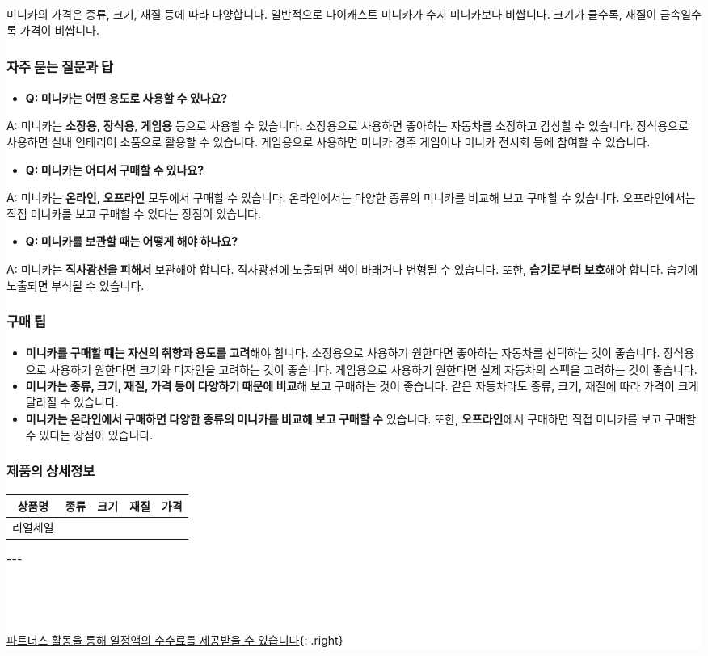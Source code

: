 미니카의 가격은 종류, 크기, 재질 등에 따라 다양합니다. 일반적으로 다이캐스트 미니카가 수지 미니카보다 비쌉니다. 크기가 클수록, 재질이 금속일수록 가격이 비쌉니다.

### **자주 묻는 질문과 답**

* **Q: 미니카는 어떤 용도로 사용할 수 있나요?**

A: 미니카는 **소장용**, **장식용**, **게임용** 등으로 사용할 수 있습니다. 소장용으로 사용하면 좋아하는 자동차를 소장하고 감상할 수 있습니다. 장식용으로 사용하면 실내 인테리어 소품으로 활용할 수 있습니다. 게임용으로 사용하면 미니카 경주 게임이나 미니카 전시회 등에 참여할 수 있습니다.

* **Q: 미니카는 어디서 구매할 수 있나요?**

A: 미니카는 **온라인**, **오프라인** 모두에서 구매할 수 있습니다. 온라인에서는 다양한 종류의 미니카를 비교해 보고 구매할 수 있습니다. 오프라인에서는 직접 미니카를 보고 구매할 수 있다는 장점이 있습니다.

* **Q: 미니카를 보관할 때는 어떻게 해야 하나요?**

A: 미니카는 **직사광선을 피해서** 보관해야 합니다. 직사광선에 노출되면 색이 바래거나 변형될 수 있습니다. 또한, **습기로부터 보호**해야 합니다. 습기에 노출되면 부식될 수 있습니다.

### **구매 팁**

* **미니카를 구매할 때는 자신의 취향과 용도를 고려**해야 합니다. 소장용으로 사용하기 원한다면 좋아하는 자동차를 선택하는 것이 좋습니다. 장식용으로 사용하기 원한다면 크기와 디자인을 고려하는 것이 좋습니다. 게임용으로 사용하기 원한다면 실제 자동차의 스펙을 고려하는 것이 좋습니다.
* **미니카는 종류, 크기, 재질, 가격 등이 다양하기 때문에 비교**해 보고 구매하는 것이 좋습니다. 같은 자동차라도 종류, 크기, 재질에 따라 가격이 크게 달라질 수 있습니다.
* **미니카는 **온라인**에서 구매하면 다양한 종류의 미니카를 비교해 보고 구매할 수** 있습니다. 또한, **오프라인**에서 구매하면 직접 미니카를 보고 구매할 수 있다는 장점이 있습니다.

### **제품의 상세정보**

| 상품명 | 종류 | 크기 | 재질 | 가격 |
|---|---|---|---|---|
| 리얼세일
---<br><br><br><br><br> [ 파트너스 활동을 통해 일정액의 수수료를 제공받을 수 있습니다](https://link.coupang.com/a/blsRe7){: .right}